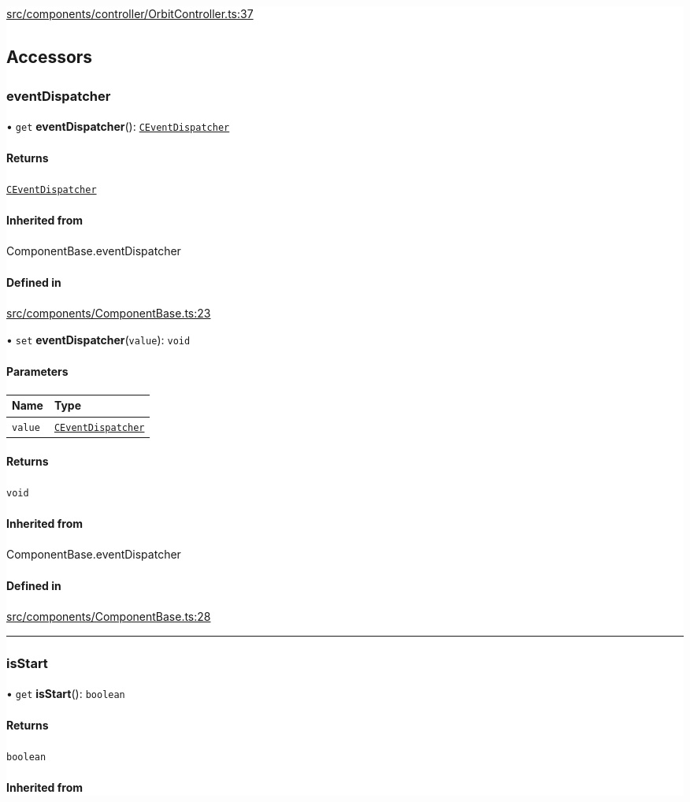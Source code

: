 [src/components/controller/OrbitController.ts:37](https://github.com/Orillusion/orillusion/blob/main/src/components/controller/OrbitController.ts#L37)

## Accessors

### eventDispatcher

• `get` **eventDispatcher**(): [`CEventDispatcher`](CEventDispatcher.md)

#### Returns

[`CEventDispatcher`](CEventDispatcher.md)

#### Inherited from

ComponentBase.eventDispatcher

#### Defined in

[src/components/ComponentBase.ts:23](https://github.com/Orillusion/orillusion/blob/main/src/components/ComponentBase.ts#L23)

• `set` **eventDispatcher**(`value`): `void`

#### Parameters

| Name | Type |
| :------ | :------ |
| `value` | [`CEventDispatcher`](CEventDispatcher.md) |

#### Returns

`void`

#### Inherited from

ComponentBase.eventDispatcher

#### Defined in

[src/components/ComponentBase.ts:28](https://github.com/Orillusion/orillusion/blob/main/src/components/ComponentBase.ts#L28)

___

### isStart

• `get` **isStart**(): `boolean`

#### Returns

`boolean`

#### Inherited from
